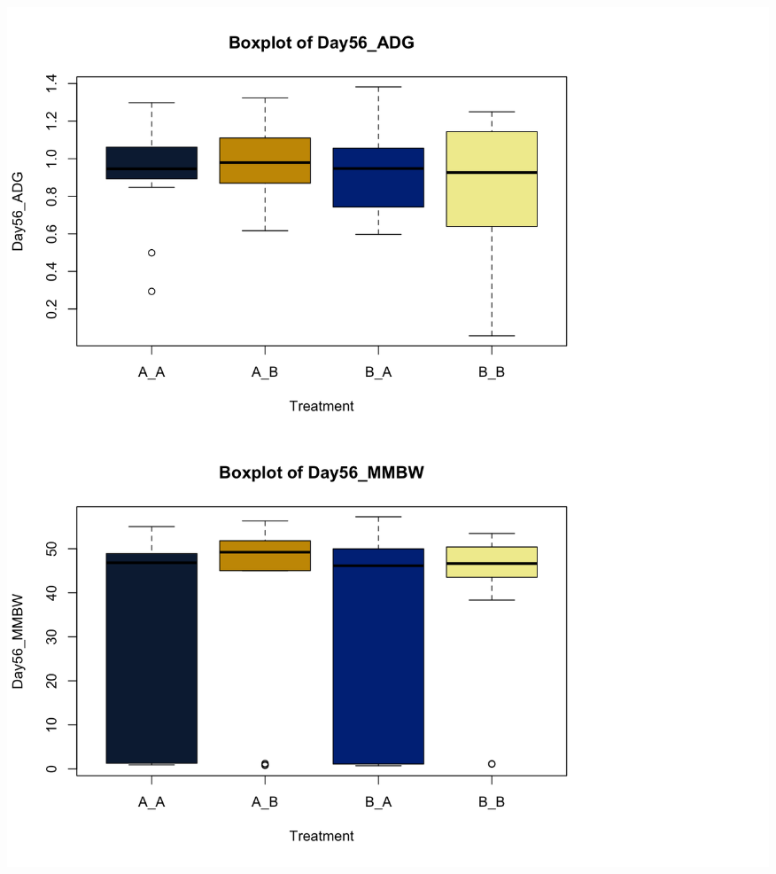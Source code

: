 <img src="02-scientificmethod_files/figure-html/unnamed-chunk-16-5.png" width="672" /><img src="02-scientificmethod_files/figure-html/unnamed-chunk-16-6.png" width="672" />